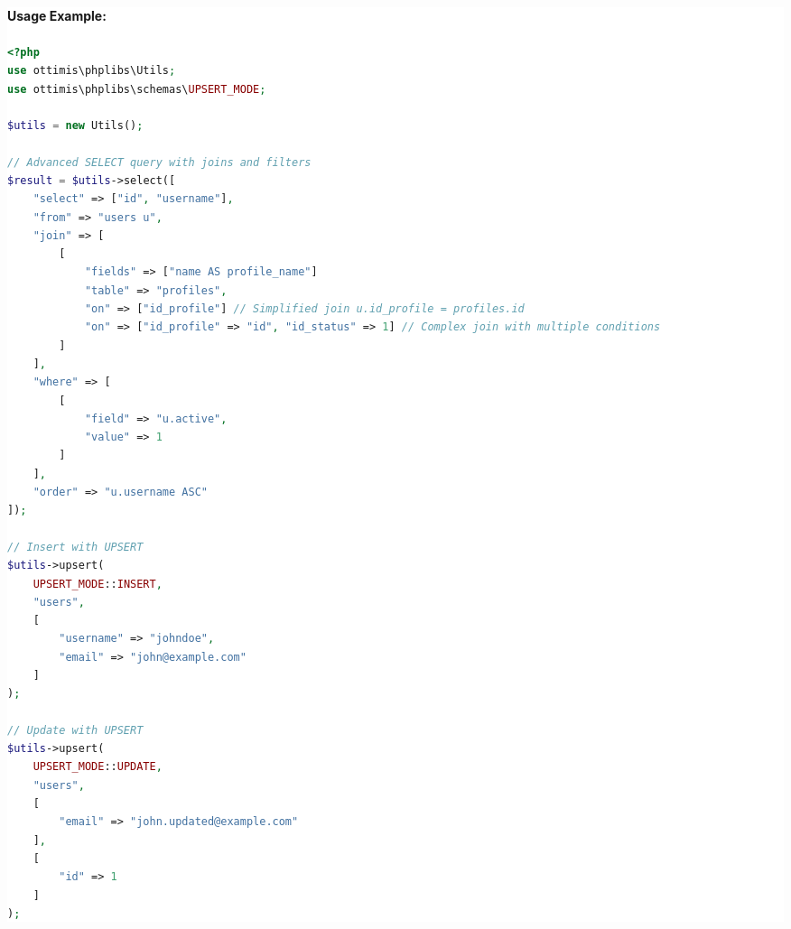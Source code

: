 #### Usage Example:

```php
<?php
use ottimis\phplibs\Utils;
use ottimis\phplibs\schemas\UPSERT_MODE;

$utils = new Utils();

// Advanced SELECT query with joins and filters
$result = $utils->select([
    "select" => ["id", "username"],
    "from" => "users u",
    "join" => [
        [
            "fields" => ["name AS profile_name"]
            "table" => "profiles",
            "on" => ["id_profile"] // Simplified join u.id_profile = profiles.id
            "on" => ["id_profile" => "id", "id_status" => 1] // Complex join with multiple conditions
        ]
    ],
    "where" => [
        [
            "field" => "u.active",
            "value" => 1
        ]
    ],
    "order" => "u.username ASC"
]);

// Insert with UPSERT
$utils->upsert(
    UPSERT_MODE::INSERT,
    "users",
    [
        "username" => "johndoe",
        "email" => "john@example.com"
    ]
);

// Update with UPSERT
$utils->upsert(
    UPSERT_MODE::UPDATE,
    "users",
    [
        "email" => "john.updated@example.com"
    ],
    [
        "id" => 1
    ]
);
```
